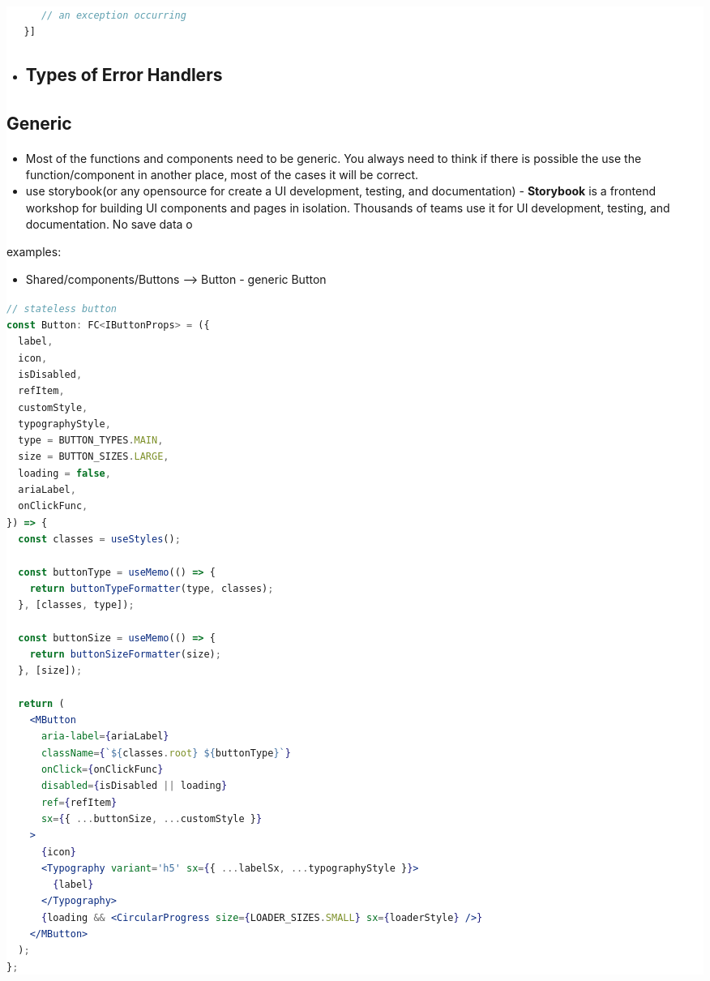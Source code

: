   ```jsx
        // an exception occurring
     }]
  ```

- ## Types of Error Handlers


## Generic

- Most of the functions and components need to be generic. You always need to think if there is possible the use the function/component in another place, most of the cases it will be correct.
- use storybook(or any opensource for create a UI development, testing, and documentation) -  **Storybook** is a frontend workshop for building UI components and pages in isolation. Thousands of teams use it for UI development, testing, and documentation. No save data o

examples:

- Shared/components/Buttons -->  Button - generic Button

```jsx
// stateless button
const Button: FC<IButtonProps> = ({
  label,
  icon,
  isDisabled,
  refItem,
  customStyle,
  typographyStyle,
  type = BUTTON_TYPES.MAIN,
  size = BUTTON_SIZES.LARGE,
  loading = false,
  ariaLabel,
  onClickFunc,
}) => {
  const classes = useStyles();

  const buttonType = useMemo(() => {
    return buttonTypeFormatter(type, classes);
  }, [classes, type]);

  const buttonSize = useMemo(() => {
    return buttonSizeFormatter(size);
  }, [size]);

  return (
    <MButton
      aria-label={ariaLabel}
      className={`${classes.root} ${buttonType}`}
      onClick={onClickFunc}
      disabled={isDisabled || loading}
      ref={refItem}
      sx={{ ...buttonSize, ...customStyle }}
    >
      {icon}
      <Typography variant='h5' sx={{ ...labelSx, ...typographyStyle }}>
        {label}
      </Typography>
      {loading && <CircularProgress size={LOADER_SIZES.SMALL} sx={loaderStyle} />}
    </MButton>
  );
};
```
